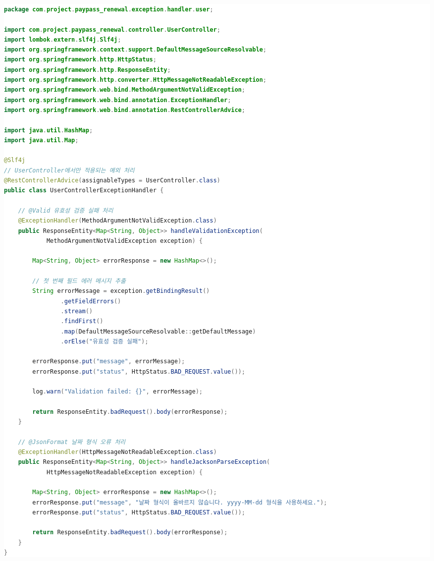 ```java
package com.project.paypass_renewal.exception.handler.user;

import com.project.paypass_renewal.controller.UserController;
import lombok.extern.slf4j.Slf4j;
import org.springframework.context.support.DefaultMessageSourceResolvable;
import org.springframework.http.HttpStatus;
import org.springframework.http.ResponseEntity;
import org.springframework.http.converter.HttpMessageNotReadableException;
import org.springframework.web.bind.MethodArgumentNotValidException;
import org.springframework.web.bind.annotation.ExceptionHandler;
import org.springframework.web.bind.annotation.RestControllerAdvice;

import java.util.HashMap;
import java.util.Map;

@Slf4j
// UserController에서만 적용되는 예외 처리
@RestControllerAdvice(assignableTypes = UserController.class)
public class UserControllerExceptionHandler {

    // @Valid 유효성 검증 실패 처리
    @ExceptionHandler(MethodArgumentNotValidException.class)
    public ResponseEntity<Map<String, Object>> handleValidationException(
            MethodArgumentNotValidException exception) {
        
        Map<String, Object> errorResponse = new HashMap<>();

        // 첫 번째 필드 에러 메시지 추출
        String errorMessage = exception.getBindingResult()
                .getFieldErrors()
                .stream()
                .findFirst()
                .map(DefaultMessageSourceResolvable::getDefaultMessage)
                .orElse("유효성 검증 실패");

        errorResponse.put("message", errorMessage);
        errorResponse.put("status", HttpStatus.BAD_REQUEST.value());

        log.warn("Validation failed: {}", errorMessage);

        return ResponseEntity.badRequest().body(errorResponse);
    }

    // @JsonFormat 날짜 형식 오류 처리
    @ExceptionHandler(HttpMessageNotReadableException.class)
    public ResponseEntity<Map<String, Object>> handleJacksonParseException(
            HttpMessageNotReadableException exception) {
        
        Map<String, Object> errorResponse = new HashMap<>();
        errorResponse.put("message", "날짜 형식이 올바르지 않습니다. yyyy-MM-dd 형식을 사용하세요.");
        errorResponse.put("status", HttpStatus.BAD_REQUEST.value());

        return ResponseEntity.badRequest().body(errorResponse);
    }
}
```
